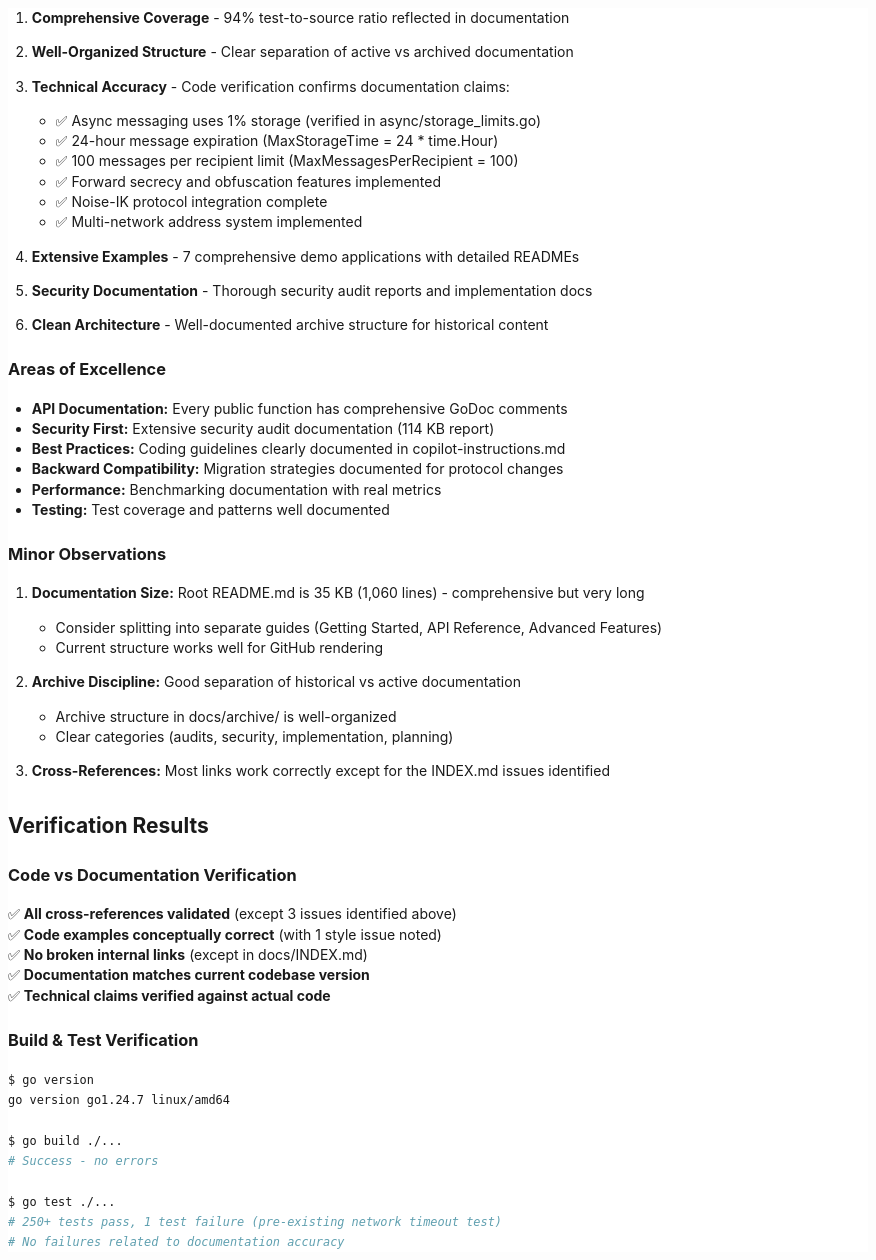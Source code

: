 1. **Comprehensive Coverage** - 94% test-to-source ratio reflected in documentation
2. **Well-Organized Structure** - Clear separation of active vs archived documentation
3. **Technical Accuracy** - Code verification confirms documentation claims:
   - ✅ Async messaging uses 1% storage (verified in async/storage_limits.go)
   - ✅ 24-hour message expiration (MaxStorageTime = 24 * time.Hour)
   - ✅ 100 messages per recipient limit (MaxMessagesPerRecipient = 100)
   - ✅ Forward secrecy and obfuscation features implemented
   - ✅ Noise-IK protocol integration complete
   - ✅ Multi-network address system implemented

4. **Extensive Examples** - 7 comprehensive demo applications with detailed READMEs
5. **Security Documentation** - Thorough security audit reports and implementation docs
6. **Clean Architecture** - Well-documented archive structure for historical content

### Areas of Excellence

- **API Documentation:** Every public function has comprehensive GoDoc comments
- **Security First:** Extensive security audit documentation (114 KB report)
- **Best Practices:** Coding guidelines clearly documented in copilot-instructions.md
- **Backward Compatibility:** Migration strategies documented for protocol changes
- **Performance:** Benchmarking documentation with real metrics
- **Testing:** Test coverage and patterns well documented

### Minor Observations

1. **Documentation Size:** Root README.md is 35 KB (1,060 lines) - comprehensive but very long
   - Consider splitting into separate guides (Getting Started, API Reference, Advanced Features)
   - Current structure works well for GitHub rendering

2. **Archive Discipline:** Good separation of historical vs active documentation
   - Archive structure in docs/archive/ is well-organized
   - Clear categories (audits, security, implementation, planning)

3. **Cross-References:** Most links work correctly except for the INDEX.md issues identified

## Verification Results

### Code vs Documentation Verification

✅ **All cross-references validated** (except 3 issues identified above)  
✅ **Code examples conceptually correct** (with 1 style issue noted)  
✅ **No broken internal links** (except in docs/INDEX.md)  
✅ **Documentation matches current codebase version**  
✅ **Technical claims verified against actual code**

### Build & Test Verification

```bash
$ go version
go version go1.24.7 linux/amd64

$ go build ./...
# Success - no errors

$ go test ./...
# 250+ tests pass, 1 test failure (pre-existing network timeout test)
# No failures related to documentation accuracy
```
